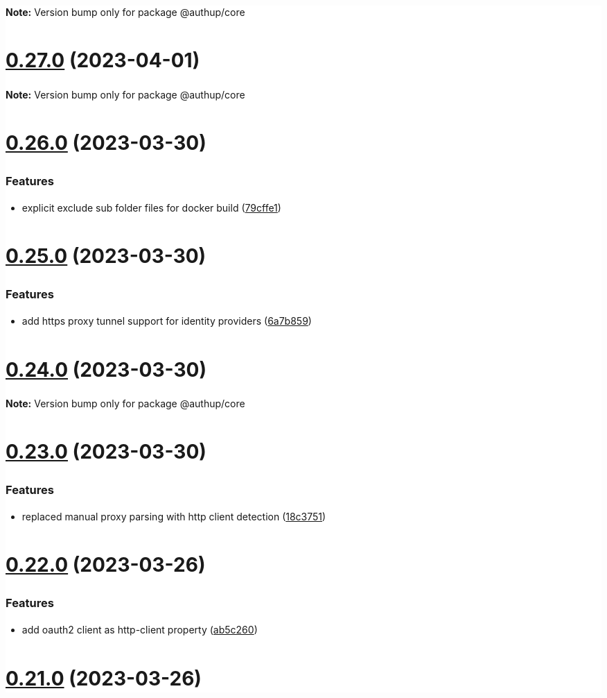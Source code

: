 **Note:** Version bump only for package @authup/core

# [0.27.0](https://github.com/authup/authup/compare/v0.26.0...v0.27.0) (2023-04-01)

**Note:** Version bump only for package @authup/core

# [0.26.0](https://github.com/authup/authup/compare/v0.25.0...v0.26.0) (2023-03-30)

### Features

- explicit exclude sub folder files for docker build ([79cffe1](https://github.com/authup/authup/commit/79cffe151d27449420c9c6122206b0540c536acb))

# [0.25.0](https://github.com/authup/authup/compare/v0.24.0...v0.25.0) (2023-03-30)

### Features

- add https proxy tunnel support for identity providers ([6a7b859](https://github.com/authup/authup/commit/6a7b859e31bad6f10dd2fde22cdc6dfab3da2285))

# [0.24.0](https://github.com/authup/authup/compare/v0.23.1...v0.24.0) (2023-03-30)

**Note:** Version bump only for package @authup/core

# [0.23.0](https://github.com/authup/authup/compare/v0.22.0...v0.23.0) (2023-03-30)

### Features

- replaced manual proxy parsing with http client detection ([18c3751](https://github.com/authup/authup/commit/18c3751f3dd3defdd9dfa34ec41522ac14d3b476))

# [0.22.0](https://github.com/Tada5hi/authup/compare/v0.21.0...v0.22.0) (2023-03-26)

### Features

- add oauth2 client as http-client property ([ab5c260](https://github.com/Tada5hi/authup/commit/ab5c2609fe7e88b63bc75b4077846f1875ba0571))

# [0.21.0](https://github.com/Tada5hi/authup/compare/v0.20.1...v0.21.0) (2023-03-26)
